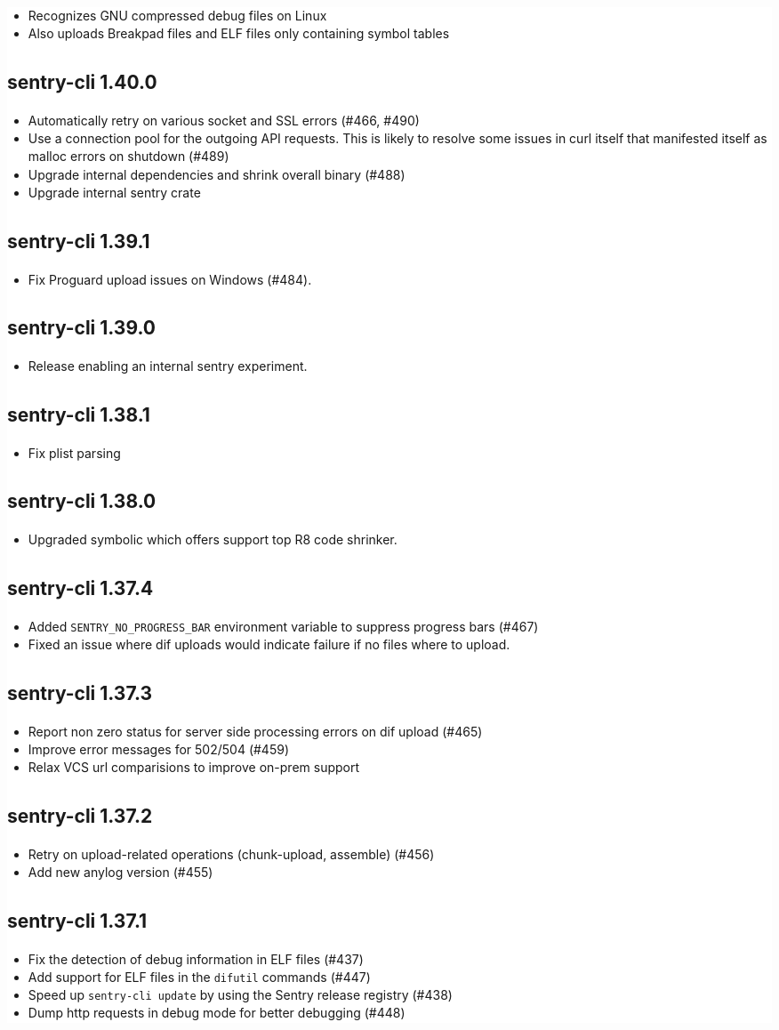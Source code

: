 - Recognizes GNU compressed debug files on Linux
- Also uploads Breakpad files and ELF files only containing symbol tables

## sentry-cli 1.40.0

- Automatically retry on various socket and SSL errors (#466, #490)
- Use a connection pool for the outgoing API requests. This is likely to resolve
  some issues in curl itself that manifested itself as malloc errors on shutdown (#489)
- Upgrade internal dependencies and shrink overall binary (#488)
- Upgrade internal sentry crate

## sentry-cli 1.39.1

- Fix Proguard upload issues on Windows (#484).

## sentry-cli 1.39.0

- Release enabling an internal sentry experiment.

## sentry-cli 1.38.1

- Fix plist parsing

## sentry-cli 1.38.0

- Upgraded symbolic which offers support top R8 code shrinker.

## sentry-cli 1.37.4

- Added `SENTRY_NO_PROGRESS_BAR` environment variable to suppress progress
  bars (#467)
- Fixed an issue where dif uploads would indicate failure if no files where
  to upload.

## sentry-cli 1.37.3

- Report non zero status for server side processing errors on dif upload (#465)
- Improve error messages for 502/504 (#459)
- Relax VCS url comparisions to improve on-prem support

## sentry-cli 1.37.2

- Retry on upload-related operations (chunk-upload, assemble) (#456)
- Add new anylog version (#455)

## sentry-cli 1.37.1

- Fix the detection of debug information in ELF files (#437)
- Add support for ELF files in the `difutil` commands (#447)
- Speed up `sentry-cli update` by using the Sentry release registry (#438)
- Dump http requests in debug mode for better debugging (#448)
